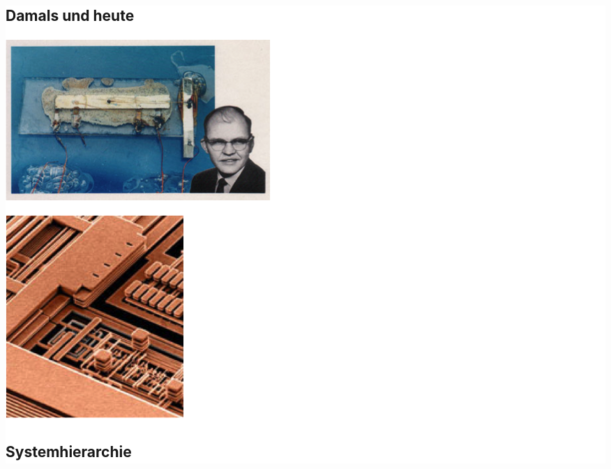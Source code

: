 
## Damals und heute
![<p><em>1958 Jack Kilby's erster IC <div id="fig:kilbyic"></div></em></p>](../images/lec_1st_ic_kilby.png)

![<p><em>Moderner IC <div id="fig:modernic"></div></em></p>](../images/lec_modern_ic.png)



## Systemhierarchie